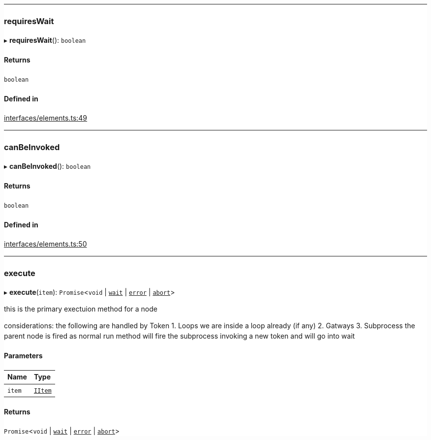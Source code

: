___

### requiresWait

▸ **requiresWait**(): `boolean`

#### Returns

`boolean`

#### Defined in

[interfaces/elements.ts:49](https://github.com/bpmnServer/bpmn-server/blob/2a5d20f/src/interfaces/elements.ts#L49)

___

### canBeInvoked

▸ **canBeInvoked**(): `boolean`

#### Returns

`boolean`

#### Defined in

[interfaces/elements.ts:50](https://github.com/bpmnServer/bpmn-server/blob/2a5d20f/src/interfaces/elements.ts#L50)

___

### execute

▸ **execute**(`item`): `Promise`\<`void` \| [`wait`](../enums/NODE_ACTION.md#wait) \| [`error`](../enums/NODE_ACTION.md#error) \| [`abort`](../enums/NODE_ACTION.md#abort)\>

this is the primary exectuion method for a node

considerations: the following are handled by Token
     1.  Loops we are inside a loop already (if any)
     2.  Gatways
     3.  Subprocess the parent node is fired as normal
             run method will fire the subprocess invoking a new token and will go into wait

#### Parameters

| Name | Type |
| :------ | :------ |
| `item` | [`IItem`](IItem.md) |

#### Returns

`Promise`\<`void` \| [`wait`](../enums/NODE_ACTION.md#wait) \| [`error`](../enums/NODE_ACTION.md#error) \| [`abort`](../enums/NODE_ACTION.md#abort)\>
